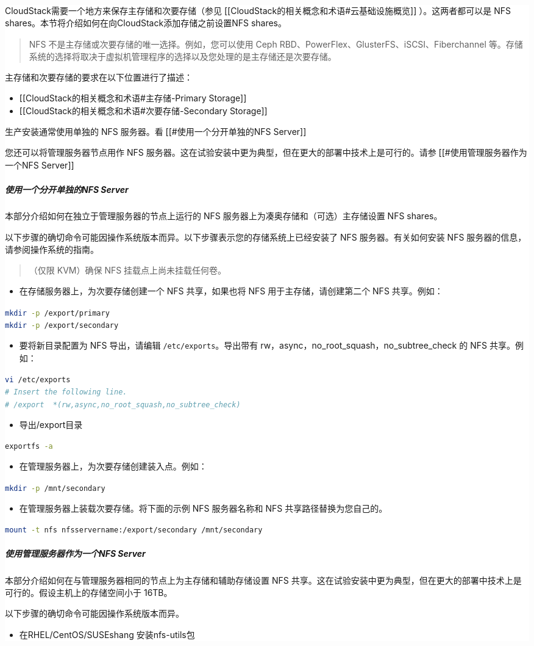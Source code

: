 CloudStack需要一个地方来保存主存储和次要存储（参见  [[CloudStack的相关概念和术语#云基础设施概览]] ）。这两者都可以是 NFS shares。本节将介绍如何在向CloudStack添加存储之前设置NFS shares。

> NFS 不是主存储或次要存储的唯一选择。例如，您可以使用 Ceph RBD、PowerFlex、GlusterFS、iSCSI、Fiberchannel 等。存储系统的选择将取决于虚拟机管理程序的选择以及您处理的是主存储还是次要存储。

主存储和次要存储的要求在以下位置进行了描述：

- [[CloudStack的相关概念和术语#主存储-Primary Storage]]
- [[CloudStack的相关概念和术语#次要存储-Secondary Storage]]

生产安装通常使用单独的 NFS 服务器。看 [[#使用一个分开单独的NFS Server]]

您还可以将管理服务器节点用作 NFS 服务器。这在试验安装中更为典型，但在更大的部署中技术上是可行的。请参  [[#使用管理服务器作为一个NFS Server]]
##### 使用一个分开单独的NFS Server

本部分介绍如何在独立于管理服务器的节点上运行的 NFS 服务器上为凑奥存储和（可选）主存储设置 NFS shares。

以下步骤的确切命令可能因操作系统版本而异。以下步骤表示您的存储系统上已经安装了 NFS 服务器。有关如何安装 NFS 服务器的信息，请参阅操作系统的指南。

> （仅限 KVM）确保 NFS 挂载点上尚未挂载任何卷。

- 在存储服务器上，为次要存储创建一个 NFS 共享，如果也将 NFS 用于主存储，请创建第二个 NFS 共享。例如：

```bash
mkdir -p /export/primary
mkdir -p /export/secondary
```

- 要将新目录配置为 NFS 导出，请编辑 `/etc/exports`。导出带有 rw，async，no_root_squash，no_subtree_check 的 NFS 共享。例如：

```bash
vi /etc/exports
# Insert the following line.
# /export  *(rw,async,no_root_squash,no_subtree_check)
```

- 导出/export目录

```bash
exportfs -a
```

- 在管理服务器上，为次要存储创建装入点。例如：

```bash
mkdir -p /mnt/secondary
```

- 在管理服务器上装载次要存储。将下面的示例 NFS 服务器名称和 NFS 共享路径替换为您自己的。

```bash
mount -t nfs nfsservername:/export/secondary /mnt/secondary
```

##### 使用管理服务器作为一个NFS Server

本部分介绍如何在与管理服务器相同的节点上为主存储和辅助存储设置 NFS 共享。这在试验安装中更为典型，但在更大的部署中技术上是可行的。假设主机上的存储空间小于 16TB。

以下步骤的确切命令可能因操作系统版本而异。

- 在RHEL/CentOS/SUSEshang 安装nfs-utils包
